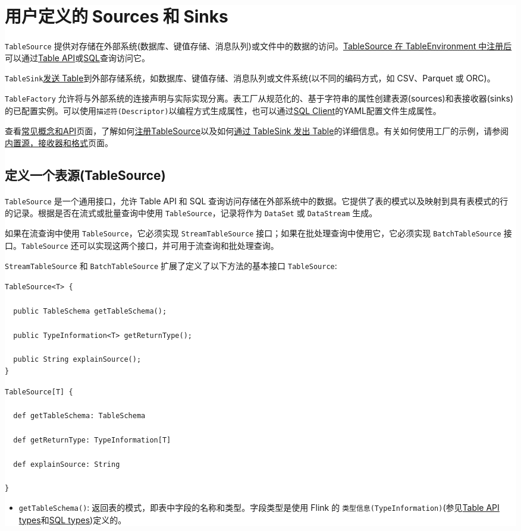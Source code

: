 

# 用户定义的 Sources 和 Sinks

`TableSource` 提供对存储在外部系统(数据库、键值存储、消息队列)或文件中的数据的访问。[TableSource 在 TableEnvironment 中注册后](common.html#register-a-tablesource)可以通过[Table API](tableApi.html)或[SQL](sql.html)查询访问它。

`TableSink`[发送 Table](common.html#emit-a-table)到外部存储系统，如数据库、键值存储、消息队列或文件系统(以不同的编码方式，如 CSV、Parquet 或 ORC)。

`TableFactory` 允许将与外部系统的连接声明与实际实现分离。表工厂从规范化的、基于字符串的属性创建表源(sources)和表接收器(sinks)的已配置实例。可以使用`描述符(Descriptor)`以编程方式生成属性，也可以通过[SQL Client](sqlClient.html)的YAML配置文件生成属性。

查看[常见概念和API](common.html)页面，了解如何[注册TableSource](common.html#register-a-tablesource)以及如何[通过 TableSink 发出 Table](common.html#emit-a-table)的详细信息。有关如何使用工厂的示例，请参阅[内置源，接收器和格式](connect.html)页面。

## 定义一个表源(TableSource)

`TableSource` 是一个通用接口，允许 Table API 和 SQL 查询访问存储在外部系统中的数据。它提供了表的模式以及映射到具有表模式的行的记录。根据是否在流式或批量查询中使用 `TableSource`，记录将作为 `DataSet` 或 `DataStream` 生成。

如果在流查询中使用 `TableSource`，它必须实现 `StreamTableSource` 接口；如果在批处理查询中使用它，它必须实现 `BatchTableSource` 接口。`TableSource` 还可以实现这两个接口，并可用于流查询和批处理查询。

`StreamTableSource` 和 `BatchTableSource` 扩展了定义了以下方法的基本接口 `TableSource`:



```
TableSource<T> {

  public TableSchema getTableSchema();

  public TypeInformation<T> getReturnType();

  public String explainSource();
}
```





```
TableSource[T] {

  def getTableSchema: TableSchema

  def getReturnType: TypeInformation[T]

  def explainSource: String

}
```



*   `getTableSchema()`: 返回表的模式，即表中字段的名称和类型。字段类型是使用 Flink 的 `类型信息(TypeInformation)`(参见[Table API types](tableApi.html#data-types)和[SQL types](sql.html#data-types))定义的。
